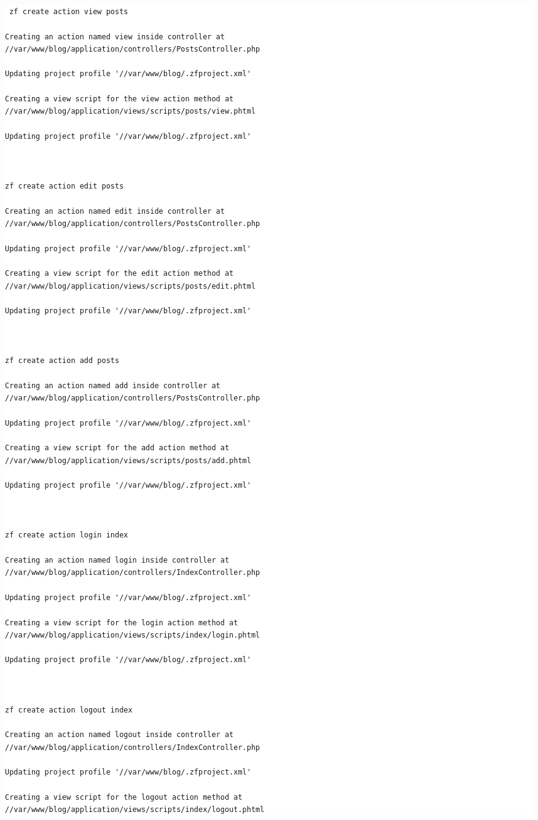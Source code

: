      zf create action view posts

    Creating an action named view inside controller at
    //var/www/blog/application/controllers/PostsController.php

    Updating project profile '//var/www/blog/.zfproject.xml'

    Creating a view script for the view action method at
    //var/www/blog/application/views/scripts/posts/view.phtml

    Updating project profile '//var/www/blog/.zfproject.xml'

    
    
    zf create action edit posts

    Creating an action named edit inside controller at
    //var/www/blog/application/controllers/PostsController.php

    Updating project profile '//var/www/blog/.zfproject.xml'

    Creating a view script for the edit action method at
    //var/www/blog/application/views/scripts/posts/edit.phtml

    Updating project profile '//var/www/blog/.zfproject.xml'

    
    
    zf create action add posts

    Creating an action named add inside controller at
    //var/www/blog/application/controllers/PostsController.php

    Updating project profile '//var/www/blog/.zfproject.xml'

    Creating a view script for the add action method at
    //var/www/blog/application/views/scripts/posts/add.phtml

    Updating project profile '//var/www/blog/.zfproject.xml'

    
    
    zf create action login index

    Creating an action named login inside controller at
    //var/www/blog/application/controllers/IndexController.php

    Updating project profile '//var/www/blog/.zfproject.xml'

    Creating a view script for the login action method at
    //var/www/blog/application/views/scripts/index/login.phtml

    Updating project profile '//var/www/blog/.zfproject.xml'

    
    
    zf create action logout index

    Creating an action named logout inside controller at
    //var/www/blog/application/controllers/IndexController.php

    Updating project profile '//var/www/blog/.zfproject.xml'

    Creating a view script for the logout action method at
    //var/www/blog/application/views/scripts/index/logout.phtml

